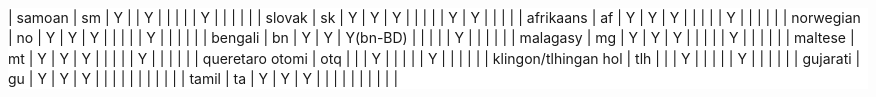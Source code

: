 | samoan               | sm                     | Y                                      |                                        | Y                                       |                                  |                                          |                                 |                                    | Y                                |                                           |                                       |                                              |           |
| slovak               | sk                     | Y                                      | Y                                      | Y                                       |                                  |                                          |                                 |                                    | Y                                | Y                                         |                                       |                                              |           |
| afrikaans            | af                     | Y                                      | Y                                      | Y                                       |                                  |                                          |                                 |                                    | Y                                |                                           |                                       |                                              |           |
| norwegian            | no                     | Y                                      | Y                                      | Y                                       |                                  |                                          |                                 |                                    | Y                                |                                           |                                       |                                              |           |
| bengali              | bn                     | Y                                      | Y                                      | Y(bn-BD)                                |                                  |                                          |                                 |                                    | Y                                |                                           |                                       |                                              |           |
| malagasy             | mg                     | Y                                      | Y                                      | Y                                       |                                  |                                          |                                 |                                    | Y                                |                                           |                                       |                                              |           |
| maltese              | mt                     | Y                                      | Y                                      | Y                                       |                                  |                                          |                                 |                                    | Y                                |                                           |                                       |                                              |           |
| queretaro otomi      | otq                    |                                        |                                        | Y                                       |                                  |                                          |                                 |                                    | Y                                |                                           |                                       |                                              |           |
| klingon/tlhingan hol | tlh                    |                                        |                                        | Y                                       |                                  |                                          |                                 |                                    | Y                                |                                           |                                       |                                              |           |
| gujarati             | gu                     | Y                                      | Y                                      | Y                                       |                                  |                                          |                                 |                                    |                                  |                                           |                                       |                                              |           |
| tamil                | ta                     | Y                                      | Y                                      | Y                                       |                                  |                                          |                                 |                                    |                                  |                                           |                                       |                                              |           |